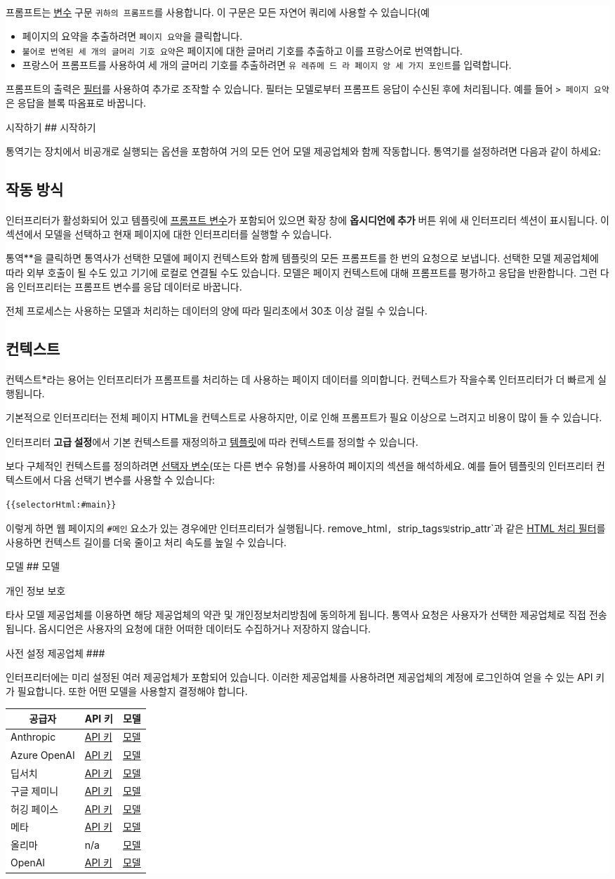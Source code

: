 프롬프트는 [변수](https://help.obsidian.md/web-clipper/variables) 구문 `귀하의 프롬프트`를 사용합니다. 이 구문은 모든 자연어 쿼리에 사용할 수 있습니다(예

- 페이지의 요약을 추출하려면 `페이지 요약`을 클릭합니다.
- `불어로 번역된 세 개의 글머리 기호 요약`은 페이지에 대한 글머리 기호를 추출하고 이를 프랑스어로 번역합니다.
- 프랑스어 프롬프트를 사용하여 세 개의 글머리 기호를 추출하려면 `유 레쥬메 드 라 페이지 앙 세 가지 포인트`를 입력합니다.

프롬프트의 출력은 [필터](https://help.obsidian.md/web-clipper/filters)를 사용하여 추가로 조작할 수 있습니다. 필터는 모델로부터 프롬프트 응답이 수신된 후에 처리됩니다. 예를 들어 `> 페이지 요약`은 응답을 블록 따옴표로 바꿉니다.

시작하기 ## 시작하기

통역기는 장치에서 비공개로 실행되는 옵션을 포함하여 거의 모든 언어 모델 제공업체와 함께 작동합니다. 통역기를 설정하려면 다음과 같이 하세요:

## 작동 방식

인터프리터가 활성화되어 있고 템플릿에 [프롬프트 변수](https://help.obsidian.md/web-clipper/variables#Prompt%20variables)가 포함되어 있으면 확장 창에 **옵시디언에 추가** 버튼 위에 새 인터프리터 섹션이 표시됩니다. 이 섹션에서 모델을 선택하고 현재 페이지에 대한 인터프리터를 실행할 수 있습니다.

통역**을 클릭하면 통역사가 선택한 모델에 페이지 컨텍스트와 함께 템플릿의 모든 프롬프트를 한 번의 요청으로 보냅니다. 선택한 모델 제공업체에 따라 외부 호출이 될 수도 있고 기기에 로컬로 연결될 수도 있습니다. 모델은 페이지 컨텍스트에 대해 프롬프트를 평가하고 응답을 반환합니다. 그런 다음 인터프리터는 프롬프트 변수를 응답 데이터로 바꿉니다.

전체 프로세스는 사용하는 모델과 처리하는 데이터의 양에 따라 밀리초에서 30초 이상 걸릴 수 있습니다.

## 컨텍스트

컨텍스트*라는 용어는 인터프리터가 프롬프트를 처리하는 데 사용하는 페이지 데이터를 의미합니다. 컨텍스트가 작을수록 인터프리터가 더 빠르게 실행됩니다.

기본적으로 인터프리터는 전체 페이지 HTML을 컨텍스트로 사용하지만, 이로 인해 프롬프트가 필요 이상으로 느려지고 비용이 많이 들 수 있습니다.

인터프리터 **고급 설정**에서 기본 컨텍스트를 재정의하고 [템플릿](https://help.obsidian.md/web-clipper/templates)에 따라 컨텍스트를 정의할 수 있습니다.

보다 구체적인 컨텍스트를 정의하려면 [선택자 변수](https://help.obsidian.md/web-clipper/variables#Selector%20variables)(또는 다른 변수 유형)를 사용하여 페이지의 섹션을 해석하세요. 예를 들어 템플릿의 인터프리터 컨텍스트에서 다음 선택기 변수를 사용할 수 있습니다:

```
{{selectorHtml:#main}}
```

이렇게 하면 웹 페이지의 `#메인` 요소가 있는 경우에만 인터프리터가 실행됩니다. remove_html`, `strip_tags` 및 `strip_attr`과 같은 [HTML 처리 필터](https://help.obsidian.md/web-clipper/filters#HTML%20processing)를 사용하면 컨텍스트 길이를 더욱 줄이고 처리 속도를 높일 수 있습니다.

모델 ## 모델

개인 정보 보호

타사 모델 제공업체를 이용하면 해당 제공업체의 약관 및 개인정보처리방침에 동의하게 됩니다. 통역사 요청은 사용자가 선택한 제공업체로 직접 전송됩니다. 옵시디언은 사용자의 요청에 대한 어떠한 데이터도 수집하거나 저장하지 않습니다.

사전 설정 제공업체 ###

인터프리터에는 미리 설정된 여러 제공업체가 포함되어 있습니다. 이러한 제공업체를 사용하려면 제공업체의 계정에 로그인하여 얻을 수 있는 API 키가 필요합니다. 또한 어떤 모델을 사용할지 결정해야 합니다.

| 공급자 | API 키 | 모델 |
| --- | --- | --- |
| Anthropic | [API 키](https://console.anthropic.com/settings/keys) | [모델](https://docs.anthropic.com/en/docs/about-claude/models) |
| Azure OpenAI | [API 키](https://oai.azure.com/portal/) | [모델](https://learn.microsoft.com/en-us/azure/ai-services/openai/concepts/models) |
| 딥서치 | [API 키](https://platform.deepseek.com/api_keys) | [모델](https://api-docs.deepseek.com/quick_start/pricing) |
| 구글 제미니 | [API 키](https://aistudio.google.com/apikey) | [모델](https://ai.google.dev/gemini-api/docs/models/gemini) |
| 허깅 페이스 | [API 키](https://huggingface.co/settings/tokens) | [모델](https://huggingface.co/models?pipeline_tag=text-generation&sort=trending) |
| 메타 | [API 키](https://llama.developer.meta.com/) | [모델](https://llama.developer.meta.com/docs/models) |
| 올리마 | n/a | [모델](https://ollama.com/search) |
| OpenAI | [API 키](https://platform.openai.com/api-keys) | [모델](https://platform.openai.com/docs/models) |